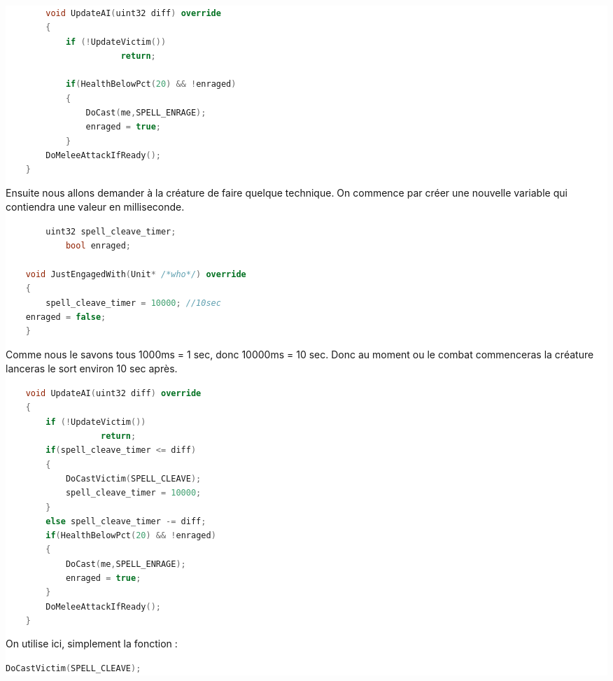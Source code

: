 ```cpp
        void UpdateAI(uint32 diff) override
        {
            if (!UpdateVictim())
                       return;

            if(HealthBelowPct(20) && !enraged)
            {
                DoCast(me,SPELL_ENRAGE);
                enraged = true;
            }
        DoMeleeAttackIfReady();
    }
```

Ensuite nous allons demander à la créature de faire quelque technique. On commence par créer une nouvelle variable qui contiendra une valeur en milliseconde.

```cpp
        uint32 spell_cleave_timer;
            bool enraged;

    void JustEngagedWith(Unit* /*who*/) override
    {
        spell_cleave_timer = 10000; //10sec
    enraged = false;
    }
```

Comme nous le savons tous 1000ms = 1 sec, donc 10000ms = 10 sec. Donc au moment ou le combat commenceras la créature lanceras le sort environ 10 sec après.

```cpp
    void UpdateAI(uint32 diff) override
    {
        if (!UpdateVictim())
                   return;
        if(spell_cleave_timer <= diff)
        {
            DoCastVictim(SPELL_CLEAVE);
            spell_cleave_timer = 10000;
        } 
        else spell_cleave_timer -= diff;
        if(HealthBelowPct(20) && !enraged)
        {
            DoCast(me,SPELL_ENRAGE);
            enraged = true;
        }
        DoMeleeAttackIfReady();
    }
```

On utilise ici, simplement la fonction :

```cpp
DoCastVictim(SPELL_CLEAVE);
```
